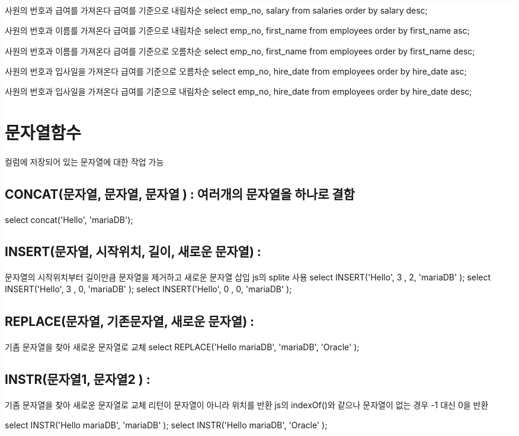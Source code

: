 사원의 번호과 급여를 가져온다 급여를 기준으로 내림차순
select  emp_no, salary
from  salaries
order by  salary desc;

사원의 번호과 이름를 가져온다 급여를 기준으로 내림차순
select  emp_no, first_name
from  employees
order by  first_name asc;

사원의 번호과 이름를 가져온다 급여를 기준으로 오름차순
select  emp_no, first_name
from  employees
order by  first_name desc;

사원의 번호과 입사일을 가져온다 급여를 기준으로 오름차순
select  emp_no, hire_date
from  employees
order by  hire_date asc;

사원의 번호과 입사일을 가져온다 급여를 기준으로 내림차순
select  emp_no, hire_date
from  employees
order by  hire_date desc;


# 문자열함수 
컬럼에 저장되어 있는 문자열에 대한 작업 가능
## CONCAT(문자열, 문자열, 문자열 ) : 여러개의 문자열을 하나로 결함 
select concat('Hello', 'mariaDB');


## INSERT(문자열, 시작위치, 길이, 새로운 문자열) : 
문자열의 시작위치부터 길이만큼 문자열을 제거하고 새로운 문자열 삽입
js의 splite 사용 
select INSERT('Hello', 3 , 2, 'mariaDB' );
select INSERT('Hello', 3 , 0, 'mariaDB' );
select INSERT('Hello', 0 , 0, 'mariaDB' );

## REPLACE(문자열, 기존문자열, 새로운 문자열) :
기좀 문자열을 찾아 새로운 문자열로 교체
select REPLACE('Hello mariaDB', 'mariaDB', 'Oracle' ); 

## INSTR(문자열1,  문자열2 ) :
기좀 문자열을 찾아 새로운 문자열로 교체
리턴이 문자열이 아니라 위치를 반환 
js의 indexOf()와 같으나 문자열이 없는 경우 -1 대신 0을 반환 

select INSTR('Hello mariaDB', 'mariaDB' );
select INSTR('Hello mariaDB', 'Oracle' );
